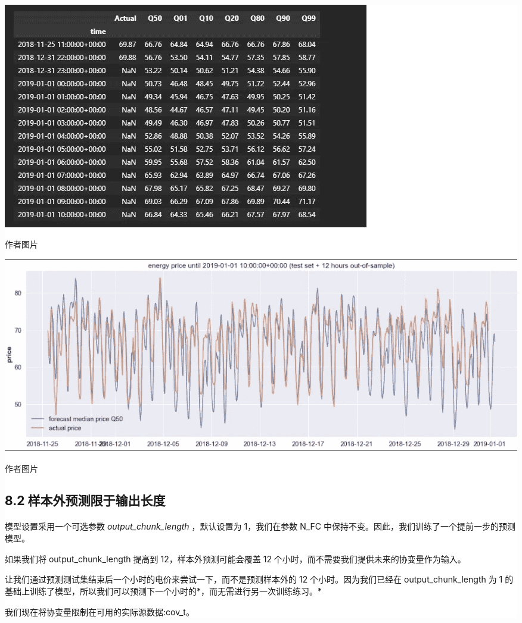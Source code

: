 ![](img/9fe2ed37dd9c831b067b8edbc75af00f.png)

作者图片

![](img/ec64ff59c15713f3052adb0333c45e9e.png)

作者图片

## 8.2 样本外预测限于输出长度

模型设置采用一个可选参数 *output_chunk_length* ，默认设置为 1，我们在参数 N_FC 中保持不变。因此，我们训练了一个提前一步的预测模型。

如果我们将 output_chunk_length 提高到 12，样本外预测可能会覆盖 12 个小时，而不需要我们提供未来的协变量作为输入。

让我们通过预测测试集结束后一个小时的电价来尝试一下，而不是预测样本外的 12 个小时。因为我们已经在 output_chunk_length 为 1 的基础上训练了模型，所以我们可以预测下一个小时的*，而无需进行另一次训练练习。*

我们现在将协变量限制在可用的实际源数据:cov_t。

